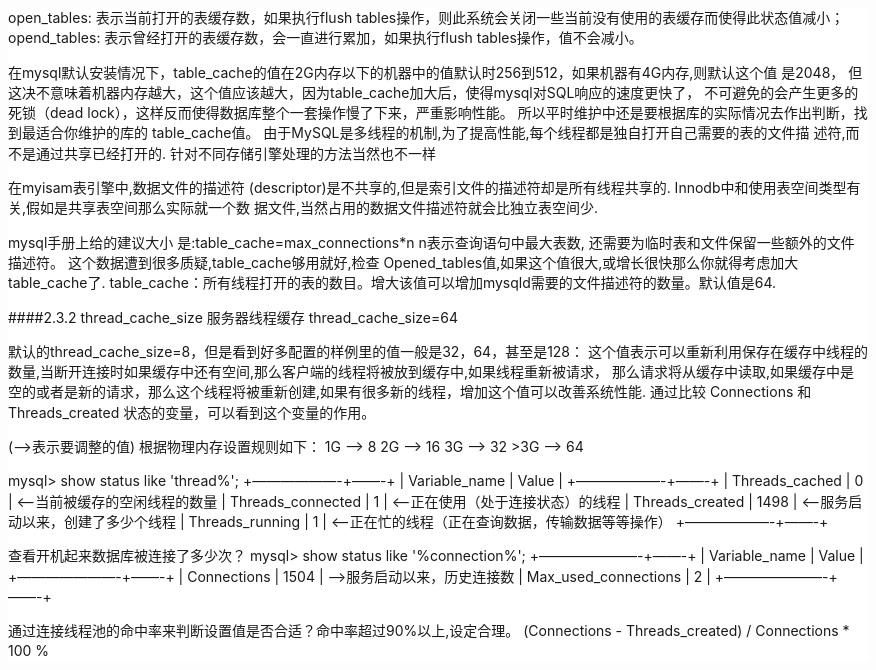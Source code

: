 open_tables: 表示当前打开的表缓存数，如果执行flush tables操作，则此系统会关闭一些当前没有使用的表缓存而使得此状态值减小；
opend_tables: 表示曾经打开的表缓存数，会一直进行累加，如果执行flush tables操作，值不会减小。

在mysql默认安装情况下，table_cache的值在2G内存以下的机器中的值默认时256到512，如果机器有4G内存,则默认这个值 是2048，
但这决不意味着机器内存越大，这个值应该越大，因为table_cache加大后，使得mysql对SQL响应的速度更快了，
不可避免的会产生更多的死锁（dead lock），这样反而使得数据库整个一套操作慢了下来，严重影响性能。
所以平时维护中还是要根据库的实际情况去作出判断，找到最适合你维护的库的 table_cache值。
由于MySQL是多线程的机制,为了提高性能,每个线程都是独自打开自己需要的表的文件描 述符,而不是通过共享已经打开的.
针对不同存储引擎处理的方法当然也不一样

在myisam表引擎中,数据文件的描述符 (descriptor)是不共享的,但是索引文件的描述符却是所有线程共享的.
Innodb中和使用表空间类型有关,假如是共享表空间那么实际就一个数 据文件,当然占用的数据文件描述符就会比独立表空间少.

mysql手册上给的建议大小 是:table_cache=max_connections*n
n表示查询语句中最大表数, 还需要为临时表和文件保留一些额外的文件描述符。
这个数据遭到很多质疑,table_cache够用就好,检查 Opened_tables值,如果这个值很大,或增长很快那么你就得考虑加大table_cache了.
table_cache：所有线程打开的表的数目。增大该值可以增加mysqld需要的文件描述符的数量。默认值是64.


####2.3.2 thread_cache_size 
服务器线程缓存
thread_cache_size=64

默认的thread_cache_size=8，但是看到好多配置的样例里的值一般是32，64，甚至是128：
这个值表示可以重新利用保存在缓存中线程的数量,当断开连接时如果缓存中还有空间,那么客户端的线程将被放到缓存中,如果线程重新被请求，
那么请求将从缓存中读取,如果缓存中是空的或者是新的请求，那么这个线程将被重新创建,如果有很多新的线程，增加这个值可以改善系统性能.
通过比较 Connections 和 Threads_created 状态的变量，可以看到这个变量的作用。

(–>表示要调整的值)   根据物理内存设置规则如下：
1G —> 8
2G —> 16
3G —> 32     >3G —> 64

mysql> show status like 'thread%';
+——————-+——-+
| Variable_name     | Value |
+——————-+——-+
| Threads_cached    | 0     |  <—当前被缓存的空闲线程的数量
| Threads_connected | 1     |  <—正在使用（处于连接状态）的线程
| Threads_created   | 1498  |  <—服务启动以来，创建了多少个线程
| Threads_running   | 1     |  <—正在忙的线程（正在查询数据，传输数据等等操作）
+——————-+——-+

查看开机起来数据库被连接了多少次？
mysql> show status like '%connection%';
+———————-+——-+
| Variable_name        | Value |
+———————-+——-+
| Connections          | 1504  |          –>服务启动以来，历史连接数
| Max_used_connections | 2     |
+———————-+——-+

通过连接线程池的命中率来判断设置值是否合适？命中率超过90%以上,设定合理。
 (Connections -  Threads_created) / Connections * 100 %